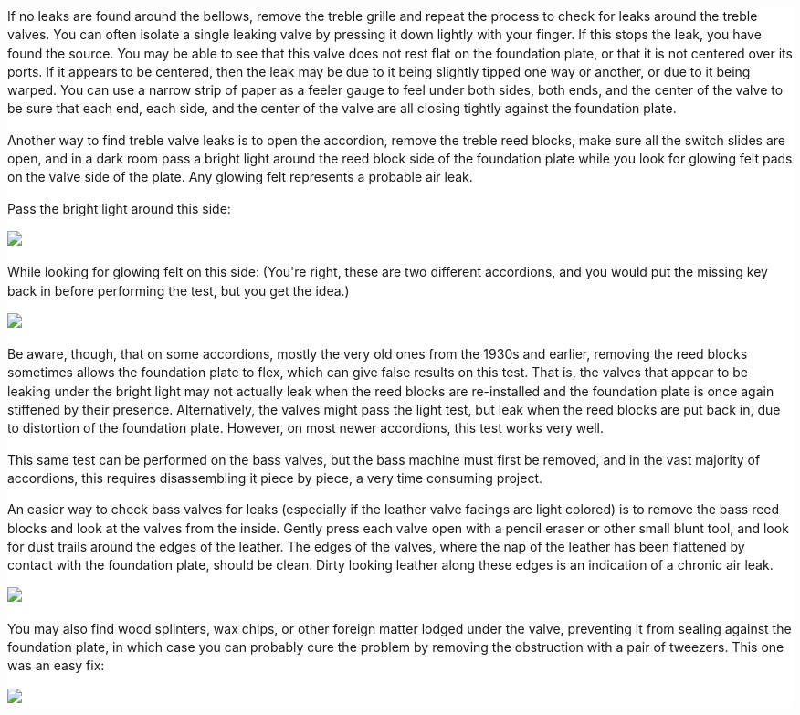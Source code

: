 If no leaks are found around the bellows, remove the treble grille and repeat the process to check for leaks around the treble valves. You can often isolate a single leaking valve by pressing it down lightly with your finger. If this stops the leak, you have found the source. You may be able to see that this valve does not rest flat on the foundation plate, or that it is not centered over its ports. If it appears to be centered, then the leak may be due to it being slightly tipped one way or another, or due to it being warped. You can use a narrow strip of paper as a feeler gauge to feel under both sides, both ends, and the center of the valve to be sure that each end, each side, and the center of the valve are all closing tightly against the foundation plate.

Another way to find treble valve leaks is to open the accordion, remove the treble reed blocks, make sure all the switch slides are open, and in a dark room pass a bright light around the reed block side of the foundation plate while you look for glowing felt pads on the valve side of the plate. Any glowing felt represents a probable air leak.  

Pass the bright light around this side:  



![](https://img1.wsimg.com/isteam/ip/4a301ca3-9f92-4e00-98ba-64b8a5c22929/legacy/cb06fee8f54413218f616807b3b95910.jpg)  



While looking for glowing felt on this side: (You're right, these are two different accordions, and you would put the missing key back in before performing the test, but you get the idea.)  


![](https://img1.wsimg.com/isteam/ip/4a301ca3-9f92-4e00-98ba-64b8a5c22929/legacy/f63f787c9c099f3b56a7ff47606aa0d5.jpg)  

Be aware, though, that on some accordions, mostly the very old ones from the 1930s and earlier, removing the reed blocks sometimes allows the foundation plate to flex, which can give false results on this test. That is, the valves that appear to be leaking under the bright light may not actually leak when the reed blocks are re-installed and the foundation plate is once again stiffened by their presence. Alternatively, the valves might pass the light test, but leak when the reed blocks are put back in, due to distortion of the foundation plate. However, on most newer accordions, this test works very well.

This same test can be performed on the bass valves, but the bass machine must first be removed, and in the vast majority of accordions, this requires disassembling it piece by piece, a very time consuming project.

An easier way to check bass valves for leaks (especially if the leather valve facings are light colored) is to remove the bass reed blocks and look at the valves from the inside. Gently press each valve open with a pencil eraser or other small blunt tool, and look for dust trails around the edges of the leather. The edges of the valves, where the nap of the leather has been flattened by contact with the foundation plate, should be clean. Dirty looking leather along these edges is an indication of a chronic air leak.  



![](https://img1.wsimg.com/isteam/ip/4a301ca3-9f92-4e00-98ba-64b8a5c22929/legacy/0750fdf3c19630c8986375ad73584282.jpg)  


You may also find wood splinters, wax chips, or other foreign matter lodged under the valve, preventing it from sealing against the foundation plate, in which case you can probably cure the problem by removing the obstruction with a pair of tweezers. This one was an easy fix:  

![](https://img1.wsimg.com/isteam/ip/4a301ca3-9f92-4e00-98ba-64b8a5c22929/legacy/01f113cbd4efc9500f48a8d71db5f305_q7fa.jpg)  
